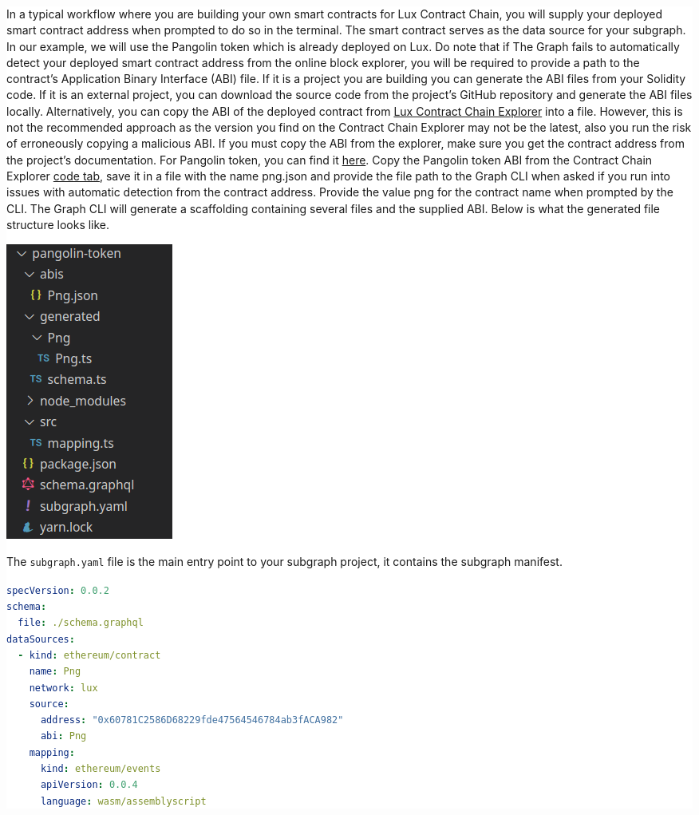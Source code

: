 In a typical workflow where you are building your own smart contracts for
Lux Contract Chain, you will supply your deployed smart contract address
when prompted to do so in the terminal. The smart contract serves as the data
source for your subgraph. In our example, we will use the Pangolin token which
is already deployed on Lux. Do note that if The Graph fails to
automatically detect your deployed smart contract address from the online block
explorer, you will be required to provide a path to the contract’s Application
Binary Interface (ABI) file. If it is a project you are building you can
generate the ABI files from your Solidity code. If it is an external project,
you can download the source code from the project’s GitHub repository and
generate the ABI files locally. Alternatively, you can copy the ABI of the
deployed contract from [Lux Contract Chain
Explorer](https://snowtrace.io/) into a file. However, this is not the
recommended approach as the version you find on the Contract Chain Explorer may
not be the latest, also you run the risk of erroneously copying a malicious ABI.
If you must copy the ABI from the explorer, make sure you get the contract
address from the project’s documentation. For Pangolin token, you can find it
[here](https://pangolin.exchange/tutorials/getting-started). Copy the Pangolin
token ABI from the Contract Chain Explorer [code
tab](https://snowtrace.io/address/0x60781C2586D68229fde47564546784ab3fACA982/contracts),
save it in a file with the name png.json and provide the file path to the Graph
CLI when asked if you run into issues with automatic detection from the contract
address. Provide the value png for the contract name when prompted by the CLI.
The Graph CLI will generate a scaffolding containing several files and the
supplied ABI. Below is what the generated file structure looks like.

![File Structure](images/pangolin-token-subgraph-image7.png "File Structure")

The `subgraph.yaml` file is the main entry point to your subgraph project, it contains the subgraph manifest.

```yaml
specVersion: 0.0.2
schema:
  file: ./schema.graphql
dataSources:
  - kind: ethereum/contract
    name: Png
    network: lux
    source:
      address: "0x60781C2586D68229fde47564546784ab3fACA982"
      abi: Png
    mapping:
      kind: ethereum/events
      apiVersion: 0.0.4
      language: wasm/assemblyscript
```